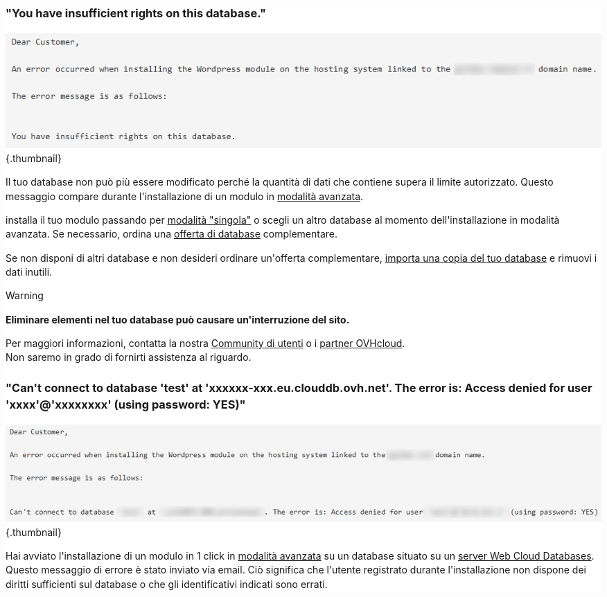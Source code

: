 ### "You have insufficient rights on this database."

![insufficient_rights](images/insufficient_rights.png){.thumbnail}

Il tuo database non può più essere modificato perché la quantità di dati che contiene supera il limite autorizzato. Questo messaggio compare durante l'installazione di un modulo in [modalità avanzata](/pages/web/hosting/cms_install_1_click_modules#installazione-avanzata-di-un-modulo).

installa il tuo modulo passando per [modalità "singola"](/pages/web/hosting/cms_install_1_click_modules#installazione-base-di-un-modulo) o scegli un altro database al momento dell'installazione in modalità avanzata. Se necessario, ordina una [offerta di database](https://www.ovh.it/hosting-web/opzioni-sql.xml) complementare.

Se non disponi di altri database e non desideri ordinare un'offerta complementare, [importa una copia del tuo database](/pages/web/hosting/sql_database_export#procedura) e rimuovi i dati inutili.

> [!warning]
>
> **Eliminare elementi nel tuo database può causare un'interruzione del sito.**
>
> Per maggiori informazioni, contatta la nostra [Community di utenti](https://community.ovh.com/en/) o i [partner OVHcloud](https://partner.ovhcloud.com/it/directory/).<br>
> Non saremo in grado di fornirti assistenza al riguardo.
>

### "Can't connect to database 'test' at 'xxxxxx-xxx.eu.clouddb.ovh.net'. The error is: Access denied for user 'xxxx'@'xxxxxxxx' (using password: YES)"

![cant_connect](images/cant_connect.png){.thumbnail}

Hai avviato l'installazione di un modulo in 1 click in [modalità avanzata](/pages/web/hosting/cms_install_1_click_modules#installazione-avanzata-di-un-modulo) su un database situato su un [server Web Cloud Databases](/pages/web_cloud/web_cloud_databases/starting_with_clouddb). Questo messaggio di errore è stato inviato via email. Ciò significa che l'utente registrato durante l'installazione non dispone dei diritti sufficienti sul database o che gli identificativi indicati sono errati.
